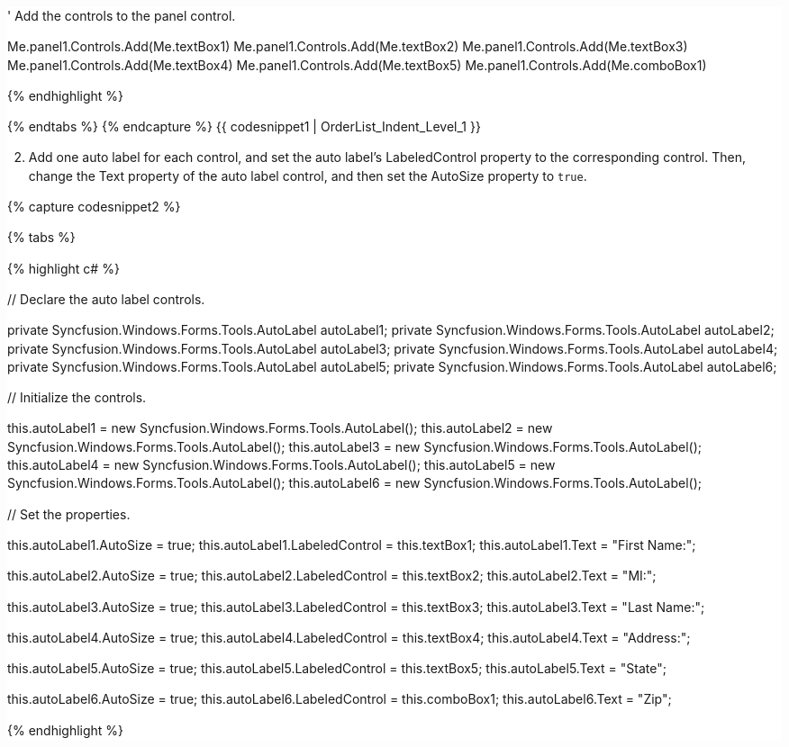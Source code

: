 ' Add the controls to the panel control.

Me.panel1.Controls.Add(Me.textBox1)
Me.panel1.Controls.Add(Me.textBox2)
Me.panel1.Controls.Add(Me.textBox3)
Me.panel1.Controls.Add(Me.textBox4)
Me.panel1.Controls.Add(Me.textBox5)
Me.panel1.Controls.Add(Me.comboBox1)

{% endhighlight %}

{% endtabs %}
{% endcapture %}
{{ codesnippet1 | OrderList_Indent_Level_1 }}

2. Add one auto label for each control, and set the auto label’s LabeledControl property to the corresponding control. Then, change the Text property of the auto label control, and then set the AutoSize property to `true`.

{% capture codesnippet2 %}

{% tabs %}

{% highlight c# %}

// Declare the auto label controls.

private Syncfusion.Windows.Forms.Tools.AutoLabel autoLabel1;
private Syncfusion.Windows.Forms.Tools.AutoLabel autoLabel2;
private Syncfusion.Windows.Forms.Tools.AutoLabel autoLabel3;
private Syncfusion.Windows.Forms.Tools.AutoLabel autoLabel4;
private Syncfusion.Windows.Forms.Tools.AutoLabel autoLabel5;
private Syncfusion.Windows.Forms.Tools.AutoLabel autoLabel6;

// Initialize the controls.

this.autoLabel1 = new Syncfusion.Windows.Forms.Tools.AutoLabel();
this.autoLabel2 = new Syncfusion.Windows.Forms.Tools.AutoLabel();
this.autoLabel3 = new Syncfusion.Windows.Forms.Tools.AutoLabel();
this.autoLabel4 = new Syncfusion.Windows.Forms.Tools.AutoLabel();
this.autoLabel5 = new Syncfusion.Windows.Forms.Tools.AutoLabel();
this.autoLabel6 = new Syncfusion.Windows.Forms.Tools.AutoLabel();

// Set the properties.

this.autoLabel1.AutoSize = true;
this.autoLabel1.LabeledControl = this.textBox1;
this.autoLabel1.Text = "First Name:";

this.autoLabel2.AutoSize = true;
this.autoLabel2.LabeledControl = this.textBox2;
this.autoLabel2.Text = "MI:";

this.autoLabel3.AutoSize = true;
this.autoLabel3.LabeledControl = this.textBox3;
this.autoLabel3.Text = "Last Name:";

this.autoLabel4.AutoSize = true;
this.autoLabel4.LabeledControl = this.textBox4;
this.autoLabel4.Text = "Address:";

this.autoLabel5.AutoSize = true;
this.autoLabel5.LabeledControl = this.textBox5;
this.autoLabel5.Text = "State";

this.autoLabel6.AutoSize = true;
this.autoLabel6.LabeledControl = this.comboBox1;
this.autoLabel6.Text = "Zip";

{% endhighlight %}
